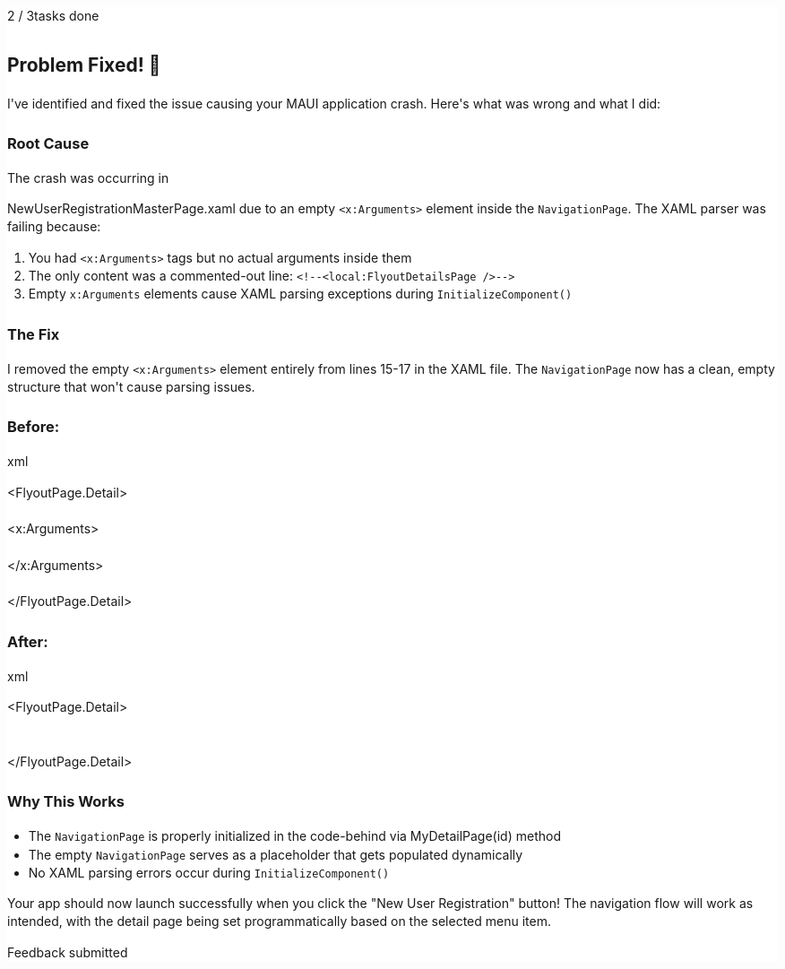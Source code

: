 2 / 3tasks done

## Problem Fixed! 🎯

I've identified and fixed the issue causing your MAUI application crash. Here's what was wrong and what I did:

### **Root Cause**

The crash was occurring in 

NewUserRegistrationMasterPage.xaml due to an empty `<x:Arguments>` element inside the `NavigationPage`. The XAML parser was failing because:

1. You had `<x:Arguments>` tags but no actual arguments inside them
2. The only content was a commented-out line: `<!--<local:FlyoutDetailsPage />-->`
3. Empty `x:Arguments` elements cause XAML parsing exceptions during `InitializeComponent()`

### **The Fix**

I removed the empty `<x:Arguments>` element entirely from lines 15-17 in the XAML file. The `NavigationPage` now has a clean, empty structure that won't cause parsing issues.

### **Before:**

xml

<FlyoutPage.Detail>  
    <NavigationPage>  
        <x:Arguments>  
            <!--<local:FlyoutDetailsPage />-->  
        </x:Arguments>  
    </NavigationPage>  
</FlyoutPage.Detail>

### **After:**

xml

<FlyoutPage.Detail>  
    <NavigationPage>  
    </NavigationPage>  
</FlyoutPage.Detail>

### **Why This Works**

- The `NavigationPage` is properly initialized in the code-behind via MyDetailPage(id) method
- The empty `NavigationPage` serves as a placeholder that gets populated dynamically
- No XAML parsing errors occur during `InitializeComponent()`

Your app should now launch successfully when you click the "New User Registration" button! The navigation flow will work as intended, with the detail page being set programmatically based on the selected menu item.

Feedback submitted
